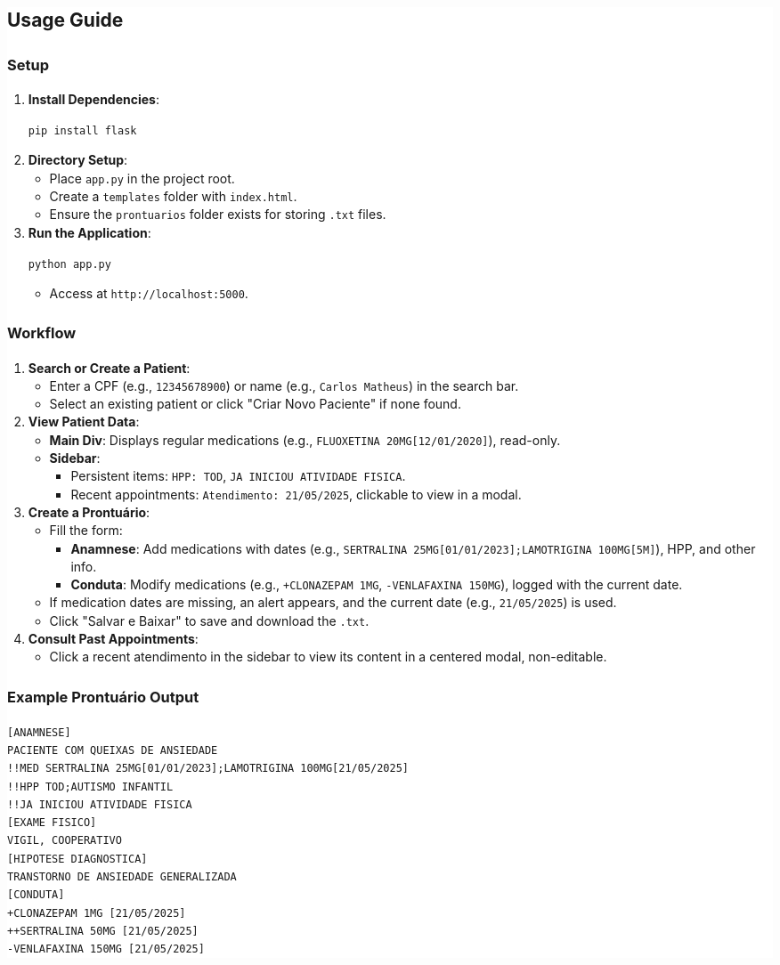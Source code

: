 ## Usage Guide

### Setup
1. **Install Dependencies**:
   ```bash
   pip install flask
   ```
2. **Directory Setup**:
   - Place `app.py` in the project root.
   - Create a `templates` folder with `index.html`.
   - Ensure the `prontuarios` folder exists for storing `.txt` files.
3. **Run the Application**:
   ```bash
   python app.py
   ```
   - Access at `http://localhost:5000`.

### Workflow
1. **Search or Create a Patient**:
   - Enter a CPF (e.g., `12345678900`) or name (e.g., `Carlos Matheus`) in the search bar.
   - Select an existing patient or click "Criar Novo Paciente" if none found.
2. **View Patient Data**:
   - **Main Div**: Displays regular medications (e.g., `FLUOXETINA 20MG[12/01/2020]`), read-only.
   - **Sidebar**:
     - Persistent items: `HPP: TOD`, `JA INICIOU ATIVIDADE FISICA`.
     - Recent appointments: `Atendimento: 21/05/2025`, clickable to view in a modal.
3. **Create a Prontuário**:
   - Fill the form:
     - **Anamnese**: Add medications with dates (e.g., `SERTRALINA 25MG[01/01/2023];LAMOTRIGINA 100MG[5M]`), HPP, and other info.
     - **Conduta**: Modify medications (e.g., `+CLONAZEPAM 1MG`, `-VENLAFAXINA 150MG`), logged with the current date.
   - If medication dates are missing, an alert appears, and the current date (e.g., `21/05/2025`) is used.
   - Click "Salvar e Baixar" to save and download the `.txt`.
4. **Consult Past Appointments**:
   - Click a recent atendimento in the sidebar to view its content in a centered modal, non-editable.

### Example Prontuário Output
```text
[ANAMNESE]
PACIENTE COM QUEIXAS DE ANSIEDADE
!!MED SERTRALINA 25MG[01/01/2023];LAMOTRIGINA 100MG[21/05/2025]
!!HPP TOD;AUTISMO INFANTIL
!!JA INICIOU ATIVIDADE FISICA
[EXAME FISICO]
VIGIL, COOPERATIVO
[HIPOTESE DIAGNOSTICA]
TRANSTORNO DE ANSIEDADE GENERALIZADA
[CONDUTA]
+CLONAZEPAM 1MG [21/05/2025]
++SERTRALINA 50MG [21/05/2025]
-VENLAFAXINA 150MG [21/05/2025]
```
